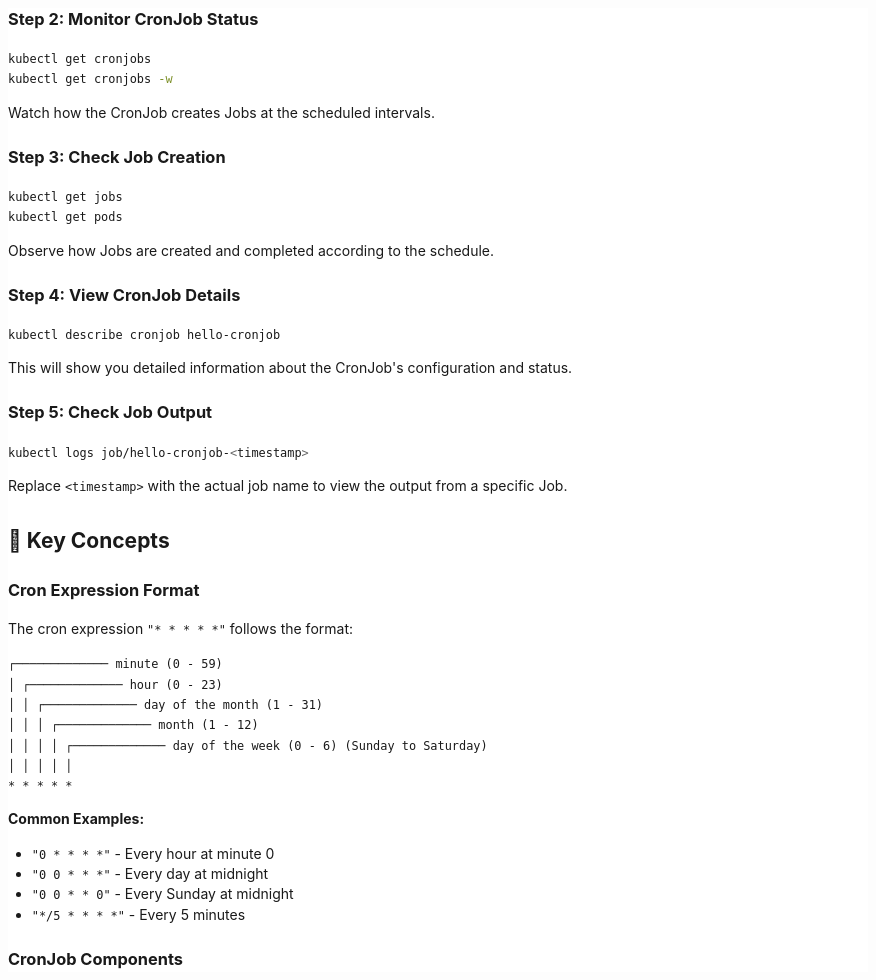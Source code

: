 ### Step 2: Monitor CronJob Status

```bash
kubectl get cronjobs
kubectl get cronjobs -w
```

Watch how the CronJob creates Jobs at the scheduled intervals.

### Step 3: Check Job Creation

```bash
kubectl get jobs
kubectl get pods
```

Observe how Jobs are created and completed according to the schedule.

### Step 4: View CronJob Details

```bash
kubectl describe cronjob hello-cronjob
```

This will show you detailed information about the CronJob's configuration and status.

### Step 5: Check Job Output

```bash
kubectl logs job/hello-cronjob-<timestamp>
```

Replace `<timestamp>` with the actual job name to view the output from a specific Job.

## 🔧 Key Concepts

### Cron Expression Format

The cron expression `"* * * * *"` follows the format:
```
┌───────────── minute (0 - 59)
│ ┌───────────── hour (0 - 23)
│ │ ┌───────────── day of the month (1 - 31)
│ │ │ ┌───────────── month (1 - 12)
│ │ │ │ ┌───────────── day of the week (0 - 6) (Sunday to Saturday)
│ │ │ │ │
* * * * *
```

**Common Examples:**
- `"0 * * * *"` - Every hour at minute 0
- `"0 0 * * *"` - Every day at midnight
- `"0 0 * * 0"` - Every Sunday at midnight
- `"*/5 * * * *"` - Every 5 minutes

### CronJob Components
